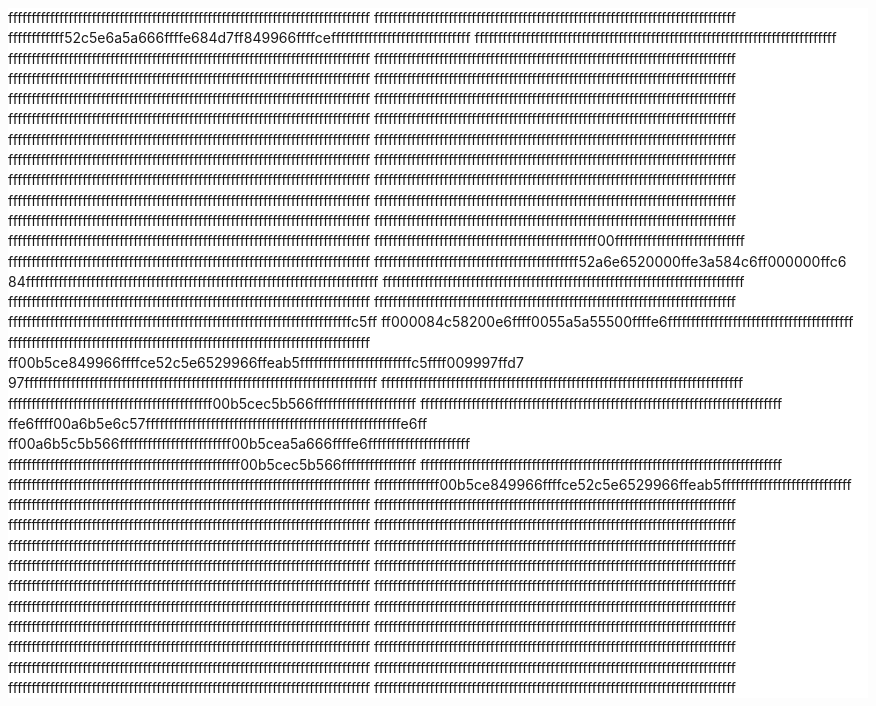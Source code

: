 ffffffffffffffffffffffffffffffffffffffffffffffffffffffffffffffffffffffffffffff
ffffffffffffffffffffffffffffffffffffffffffffffffffffffffffffffffffffffffffffff
ffffffffffff52c5e6a5a666ffffe684d7ff849966ffffceffffffffffffffffffffffffffffff
ffffffffffffffffffffffffffffffffffffffffffffffffffffffffffffffffffffffffffffff
ffffffffffffffffffffffffffffffffffffffffffffffffffffffffffffffffffffffffffffff
ffffffffffffffffffffffffffffffffffffffffffffffffffffffffffffffffffffffffffffff
ffffffffffffffffffffffffffffffffffffffffffffffffffffffffffffffffffffffffffffff
ffffffffffffffffffffffffffffffffffffffffffffffffffffffffffffffffffffffffffffff
ffffffffffffffffffffffffffffffffffffffffffffffffffffffffffffffffffffffffffffff
ffffffffffffffffffffffffffffffffffffffffffffffffffffffffffffffffffffffffffffff
ffffffffffffffffffffffffffffffffffffffffffffffffffffffffffffffffffffffffffffff
ffffffffffffffffffffffffffffffffffffffffffffffffffffffffffffffffffffffffffffff
ffffffffffffffffffffffffffffffffffffffffffffffffffffffffffffffffffffffffffffff
ffffffffffffffffffffffffffffffffffffffffffffffffffffffffffffffffffffffffffffff
ffffffffffffffffffffffffffffffffffffffffffffffffffffffffffffffffffffffffffffff
ffffffffffffffffffffffffffffffffffffffffffffffffffffffffffffffffffffffffffffff
ffffffffffffffffffffffffffffffffffffffffffffffffffffffffffffffffffffffffffffff
ffffffffffffffffffffffffffffffffffffffffffffffffffffffffffffffffffffffffffffff
ffffffffffffffffffffffffffffffffffffffffffffffffffffffffffffffffffffffffffffff
ffffffffffffffffffffffffffffffffffffffffffffffffffffffffffffffffffffffffffffff
ffffffffffffffffffffffffffffffffffffffffffffffffffffffffffffffffffffffffffffff
ffffffffffffffffffffffffffffffffffffffffffffffffffffffffffffffffffffffffffffff
ffffffffffffffffffffffffffffffffffffffffffffffffffffffffffffffffffffffffffffff
ffffffffffffffffffffffffffffffffffffffffffffffff00ffffffffffffffffffffffffffff
ffffffffffffffffffffffffffffffffffffffffffffffffffffffffffffffffffffffffffffff
ffffffffffffffffffffffffffffffffffffffffffff52a6e6520000ffe3a584c6ff000000ffc6
84ffffffffffffffffffffffffffffffffffffffffffffffffffffffffffffffffffffffffffff
ffffffffffffffffffffffffffffffffffffffffffffffffffffffffffffffffffffffffffffff
ffffffffffffffffffffffffffffffffffffffffffffffffffffffffffffffffffffffffffffff
ffffffffffffffffffffffffffffffffffffffffffffffffffffffffffffffffffffffffffffff
ffffffffffffffffffffffffffffffffffffffffffffffffffffffffffffffffffffffffffc5ff
ff000084c58200e6ffff0055a5a55500ffffe6ffffffffffffffffffffffffffffffffffffffff
ffffffffffffffffffffffffffffffffffffffffffffffffffffffffffffffffffffffffffffff
ff00b5ce849966ffffce52c5e6529966ffeab5ffffffffffffffffffffffffc5ffff009997ffd7
97ffffffffffffffffffffffffffffffffffffffffffffffffffffffffffffffffffffffffffff
ffffffffffffffffffffffffffffffffffffffffffffffffffffffffffffffffffffffffffffff
ffffffffffffffffffffffffffffffffffffffffffff00b5cec5b566ffffffffffffffffffffff
ffffffffffffffffffffffffffffffffffffffffffffffffffffffffffffffffffffffffffffff
ffe6ffff00a6b5e6c57fffffffffffffffffffffffffffffffffffffffffffffffffffffffe6ff
ff00a6b5c5b566ffffffffffffffffffffffff00b5cea5a666ffffe6ffffffffffffffffffffff
ffffffffffffffffffffffffffffffffffffffffffffffffff00b5cec5b566ffffffffffffffff
ffffffffffffffffffffffffffffffffffffffffffffffffffffffffffffffffffffffffffffff
ffffffffffffffffffffffffffffffffffffffffffffffffffffffffffffffffffffffffffffff
ffffffffffffff00b5ce849966ffffce52c5e6529966ffeab5ffffffffffffffffffffffffffff
ffffffffffffffffffffffffffffffffffffffffffffffffffffffffffffffffffffffffffffff
ffffffffffffffffffffffffffffffffffffffffffffffffffffffffffffffffffffffffffffff
ffffffffffffffffffffffffffffffffffffffffffffffffffffffffffffffffffffffffffffff
ffffffffffffffffffffffffffffffffffffffffffffffffffffffffffffffffffffffffffffff
ffffffffffffffffffffffffffffffffffffffffffffffffffffffffffffffffffffffffffffff
ffffffffffffffffffffffffffffffffffffffffffffffffffffffffffffffffffffffffffffff
ffffffffffffffffffffffffffffffffffffffffffffffffffffffffffffffffffffffffffffff
ffffffffffffffffffffffffffffffffffffffffffffffffffffffffffffffffffffffffffffff
ffffffffffffffffffffffffffffffffffffffffffffffffffffffffffffffffffffffffffffff
ffffffffffffffffffffffffffffffffffffffffffffffffffffffffffffffffffffffffffffff
ffffffffffffffffffffffffffffffffffffffffffffffffffffffffffffffffffffffffffffff
ffffffffffffffffffffffffffffffffffffffffffffffffffffffffffffffffffffffffffffff
ffffffffffffffffffffffffffffffffffffffffffffffffffffffffffffffffffffffffffffff
ffffffffffffffffffffffffffffffffffffffffffffffffffffffffffffffffffffffffffffff
ffffffffffffffffffffffffffffffffffffffffffffffffffffffffffffffffffffffffffffff
ffffffffffffffffffffffffffffffffffffffffffffffffffffffffffffffffffffffffffffff
ffffffffffffffffffffffffffffffffffffffffffffffffffffffffffffffffffffffffffffff
ffffffffffffffffffffffffffffffffffffffffffffffffffffffffffffffffffffffffffffff
ffffffffffffffffffffffffffffffffffffffffffffffffffffffffffffffffffffffffffffff
ffffffffffffffffffffffffffffffffffffffffffffffffffffffffffffffffffffffffffffff